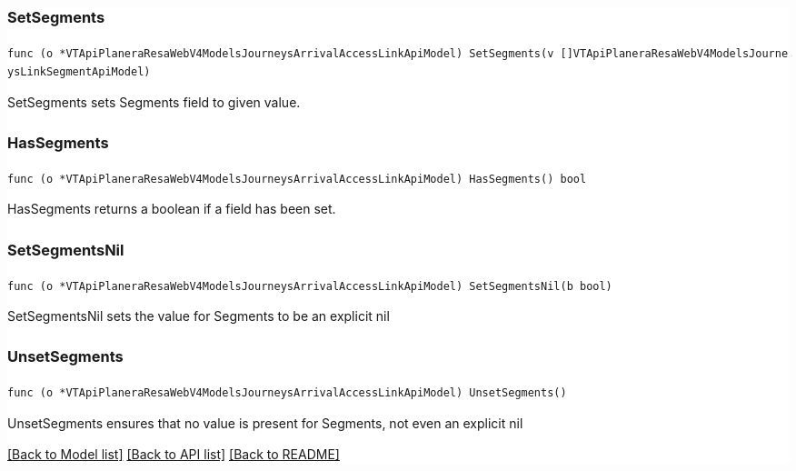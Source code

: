 ### SetSegments

`func (o *VTApiPlaneraResaWebV4ModelsJourneysArrivalAccessLinkApiModel) SetSegments(v []VTApiPlaneraResaWebV4ModelsJourneysLinkSegmentApiModel)`

SetSegments sets Segments field to given value.

### HasSegments

`func (o *VTApiPlaneraResaWebV4ModelsJourneysArrivalAccessLinkApiModel) HasSegments() bool`

HasSegments returns a boolean if a field has been set.

### SetSegmentsNil

`func (o *VTApiPlaneraResaWebV4ModelsJourneysArrivalAccessLinkApiModel) SetSegmentsNil(b bool)`

 SetSegmentsNil sets the value for Segments to be an explicit nil

### UnsetSegments
`func (o *VTApiPlaneraResaWebV4ModelsJourneysArrivalAccessLinkApiModel) UnsetSegments()`

UnsetSegments ensures that no value is present for Segments, not even an explicit nil

[[Back to Model list]](../README.md#documentation-for-models) [[Back to API list]](../README.md#documentation-for-api-endpoints) [[Back to README]](../README.md)


